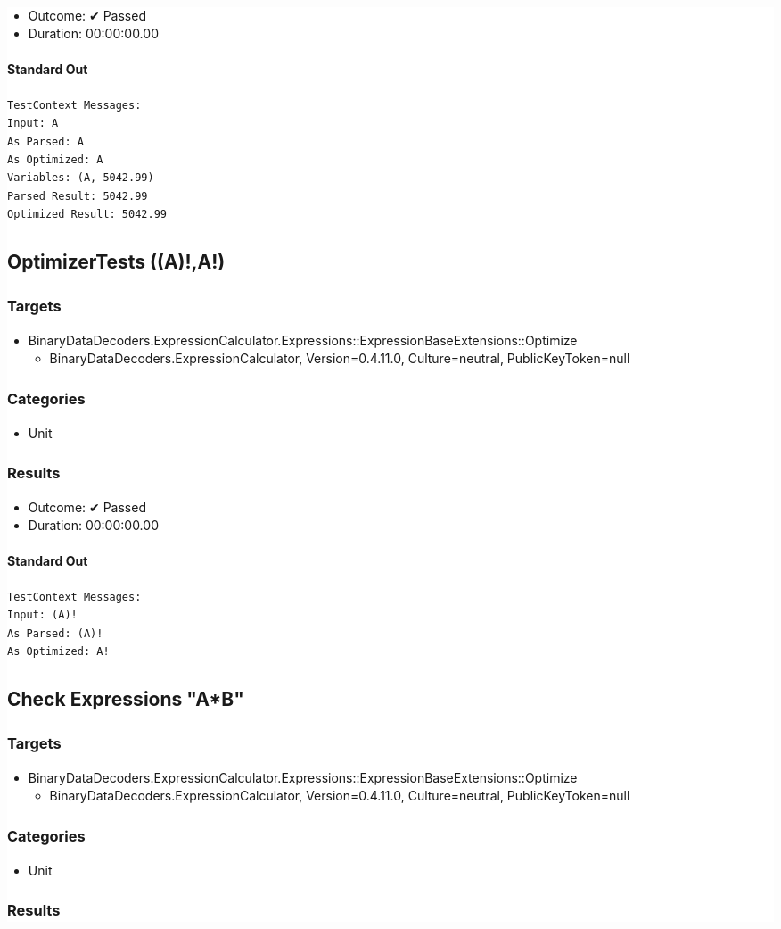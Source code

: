 * Outcome: ✔ Passed
* Duration: 00:00:00.00

#### Standard Out

```
TestContext Messages:
Input: A
As Parsed: A
As Optimized: A
Variables: (A, 5042.99)
Parsed Result: 5042.99
Optimized Result: 5042.99
```

## OptimizerTests ((A)!,A!)

### Targets

* BinaryDataDecoders.ExpressionCalculator.Expressions::ExpressionBaseExtensions::Optimize
  * BinaryDataDecoders.ExpressionCalculator, Version=0.4.11.0, Culture=neutral, PublicKeyToken=null

### Categories

* Unit

### Results

* Outcome: ✔ Passed
* Duration: 00:00:00.00

#### Standard Out

```
TestContext Messages:
Input: (A)!
As Parsed: (A)!
As Optimized: A!
```

## Check Expressions "A*B"

### Targets

* BinaryDataDecoders.ExpressionCalculator.Expressions::ExpressionBaseExtensions::Optimize
  * BinaryDataDecoders.ExpressionCalculator, Version=0.4.11.0, Culture=neutral, PublicKeyToken=null

### Categories

* Unit

### Results
